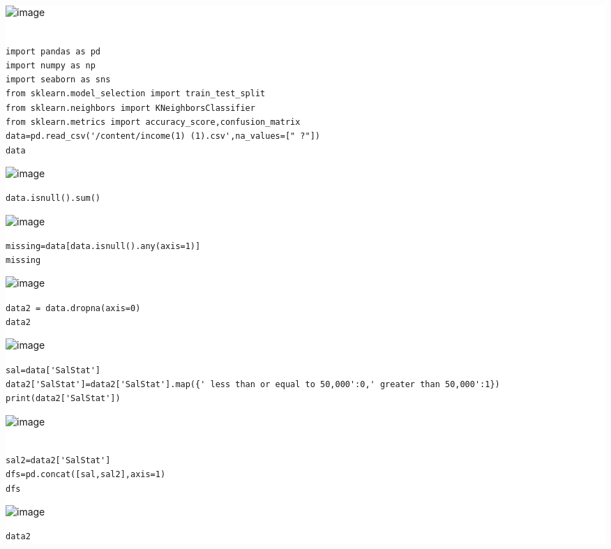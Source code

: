 ![image](https://github.com/user-attachments/assets/4ec7b9b3-3e28-439f-b7b0-e95d08be38dd)

```

import pandas as pd
import numpy as np
import seaborn as sns
from sklearn.model_selection import train_test_split
from sklearn.neighbors import KNeighborsClassifier
from sklearn.metrics import accuracy_score,confusion_matrix
data=pd.read_csv('/content/income(1) (1).csv',na_values=[" ?"])
data
```

![image](https://github.com/user-attachments/assets/6c99a1f5-995b-4e88-9ec5-de2ad527b33d)

```
data.isnull().sum()
```

![image](https://github.com/user-attachments/assets/1f30d4ce-e912-40ee-95e8-ef433d815dc2)

```
missing=data[data.isnull().any(axis=1)]
missing
```

![image](https://github.com/user-attachments/assets/9c8cae9a-4886-4096-860f-fbbc675dfbef)

```
data2 = data.dropna(axis=0)
data2

```
![image](https://github.com/user-attachments/assets/ab91c906-7a7a-442b-afa9-0a5c1af5fe81)

```
sal=data['SalStat']
data2['SalStat']=data2['SalStat'].map({' less than or equal to 50,000':0,' greater than 50,000':1})
print(data2['SalStat'])

```
![image](https://github.com/user-attachments/assets/3fe9954b-1ffc-41b0-95ed-5f436a11dd66)

```

sal2=data2['SalStat']
dfs=pd.concat([sal,sal2],axis=1)
dfs
```

![image](https://github.com/user-attachments/assets/037dc215-da12-4cb8-b132-d87df67d7fd5)

```
data2
```
